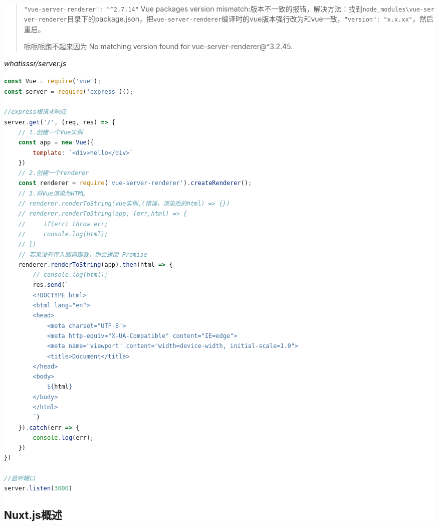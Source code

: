 > ` "vue-server-renderer": "^2.7.14" `  Vue packages version mismatch:版本不一致的报错，解决方法：找到`node_modules\vue-server-renderer`目录下的package.json，把`vue-server-renderer`编译时的vue版本强行改为和vue一致，`"version": "x.x.xx"`，然后重启。
>
> 呃呃呃跑不起来因为  No matching version found for vue-server-renderer@^3.2.45.

*whatisssr/server.js*

```js
const Vue = require('vue');
const server = require('express')();

//express根请求响应
server.get('/', (req, res) => {
    // 1.创建一个Vue实例
    const app = new Vue({
        template: `<div>hello</div>`
    })
    // 2.创建一个renderer
    const renderer = require('vue-server-renderer').createRenderer();
    // 3.将Vue渲染为HTML
    // renderer.renderToString(vue实例,(错误，渲染后的html) => {})
    // renderer.renderToString(app, (err,html) => {
    //     if(err) throw err;
    //     console.log(html);
    // })
    // 若果没有传入回调函数，则会返回 Promise
    renderer.renderToString(app).then(html => {
        // console.log(html);
        res.send(`
        <!DOCTYPE html>
        <html lang="en">
        <head>
            <meta charset="UTF-8">
            <meta http-equiv="X-UA-Compatible" content="IE=edge">
            <meta name="viewport" content="width=device-width, initial-scale=1.0">
            <title>Document</title>
        </head>
        <body>
            ${html}
        </body>
        </html>
        `)
    }).catch(err => {
        console.log(err);
    })
})

//监听端口
server.listen(3000)
```

## Nuxt.js概述
